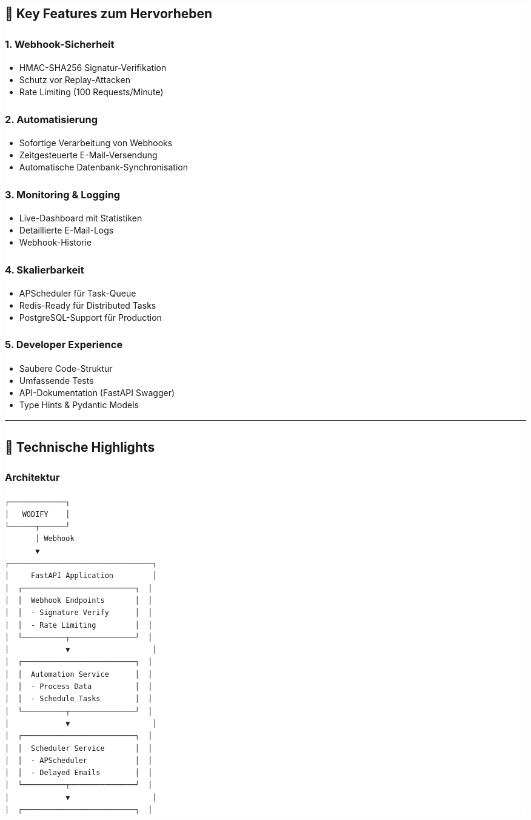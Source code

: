 ## 🎯 Key Features zum Hervorheben

### 1. **Webhook-Sicherheit**
- HMAC-SHA256 Signatur-Verifikation
- Schutz vor Replay-Attacken
- Rate Limiting (100 Requests/Minute)

### 2. **Automatisierung**
- Sofortige Verarbeitung von Webhooks
- Zeitgesteuerte E-Mail-Versendung
- Automatische Datenbank-Synchronisation

### 3. **Monitoring & Logging**
- Live-Dashboard mit Statistiken
- Detaillierte E-Mail-Logs
- Webhook-Historie

### 4. **Skalierbarkeit**
- APScheduler für Task-Queue
- Redis-Ready für Distributed Tasks
- PostgreSQL-Support für Production

### 5. **Developer Experience**
- Saubere Code-Struktur
- Umfassende Tests
- API-Dokumentation (FastAPI Swagger)
- Type Hints & Pydantic Models

---

## 🔧 Technische Highlights

### Architektur

```
┌─────────────┐
│   WODIFY    │
└──────┬──────┘
       │ Webhook
       ▼
┌─────────────────────────────────┐
│     FastAPI Application         │
│  ┌──────────────────────────┐  │
│  │  Webhook Endpoints       │  │
│  │  - Signature Verify      │  │
│  │  - Rate Limiting         │  │
│  └──────────┬───────────────┘  │
│             ▼                   │
│  ┌──────────────────────────┐  │
│  │  Automation Service      │  │
│  │  - Process Data          │  │
│  │  - Schedule Tasks        │  │
│  └──────────┬───────────────┘  │
│             ▼                   │
│  ┌──────────────────────────┐  │
│  │  Scheduler Service       │  │
│  │  - APScheduler           │  │
│  │  - Delayed Emails        │  │
│  └──────────┬───────────────┘  │
│             ▼                   │
│  ┌──────────────────────────┐  │
```